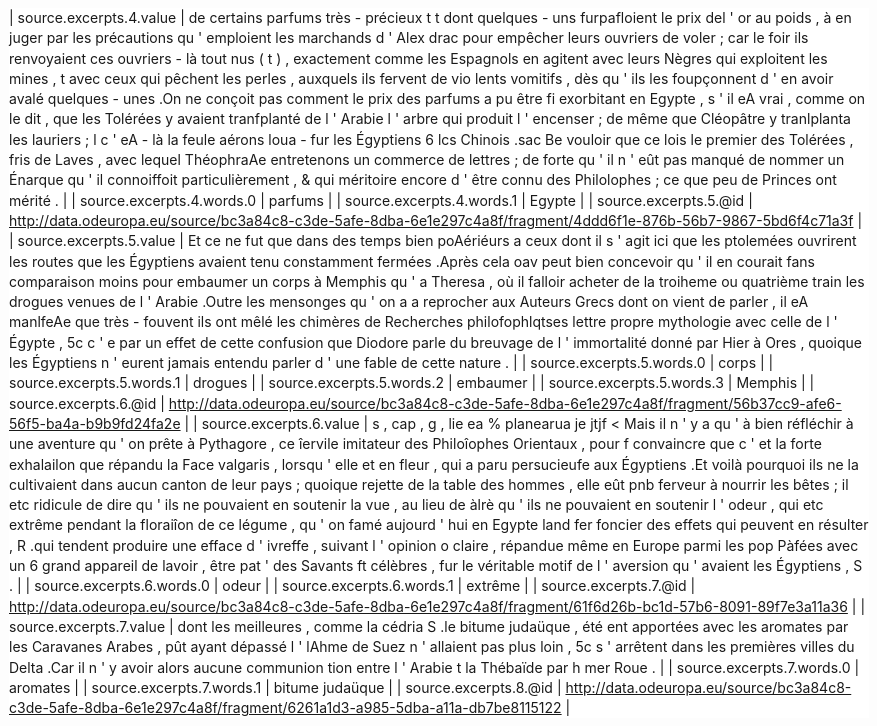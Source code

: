 | source.excerpts.4.value | de certains parfums très - précieux t t dont quelques - uns furpafloient le prix del ' or au poids , à en juger par les précautions qu ' emploient les marchands d ' Alex drac pour empêcher leurs ouvriers de voler ; car le foir ils renvoyaient ces ouvriers - là tout nus ( t ) , exactement comme les Espagnols en agitent avec leurs Nègres qui exploitent les mines , t avec ceux qui pêchent les perles , auxquels ils fervent de vio lents vomitifs , dès qu ' ils les foupçonnent d ' en avoir avalé quelques - unes .On ne conçoit pas comment le prix des parfums a pu être fi exorbitant en Egypte , s ' il eA vrai , comme on le dit , que les Tolérées y avaient tranfplanté de l ' Arabie l ' arbre qui produit l ' encenser ; de même que Cléopâtre y tranlplanta les lauriers ; l c ' eA - là la feule aérons loua - fur les Égyptiens 6 lcs Chinois .sac Be vouloir que ce lois le premier des Tolérées , fris de Laves , avec lequel ThéophraAe entretenons un commerce de lettres ; de forte qu ' il n ' eût pas manqué de nommer un Énarque qu ' il connoiffoit particulièrement , & qui méritoire encore d ' être connu des Philolophes ; ce que peu de Princes ont mérité . |
| source.excerpts.4.words.0 | parfums |
| source.excerpts.4.words.1 | Egypte |
| source.excerpts.5.@id | http://data.odeuropa.eu/source/bc3a84c8-c3de-5afe-8dba-6e1e297c4a8f/fragment/4ddd6f1e-876b-56b7-9867-5bd6f4c71a3f |
| source.excerpts.5.value | Et ce ne fut que dans des temps bien poAériéurs a ceux dont il s ' agit ici que les ptolemées ouvrirent les routes que les Égyptiens avaient tenu constamment fermées .Après cela oav peut bien concevoir qu ' il en courait fans comparaison moins pour embaumer un corps à Memphis qu ' a Theresa , où il falloir acheter de la troiheme ou quatrième train les drogues venues de l ' Arabie .Outre les mensonges qu ' on a a reprocher aux Auteurs Grecs dont on vient de parler , il eA manlfeAe que très - fouvent ils ont mêlé les chimères de Recherches philofophlqtses lettre propre mythologie avec celle de l ' Égypte , 5c c ' e par un effet de cette confusion que Diodore parle du breuvage de l ' immortalité donné par Hier à Ores , quoique les Égyptiens n ' eurent jamais entendu parler d ' une fable de cette nature . |
| source.excerpts.5.words.0 | corps |
| source.excerpts.5.words.1 | drogues |
| source.excerpts.5.words.2 | embaumer |
| source.excerpts.5.words.3 | Memphis |
| source.excerpts.6.@id | http://data.odeuropa.eu/source/bc3a84c8-c3de-5afe-8dba-6e1e297c4a8f/fragment/56b37cc9-afe6-56f5-ba4a-b9b9fd24fa2e |
| source.excerpts.6.value | s , cap , g , lie ea % planearua je jtjf < Mais il n ' y a qu ' à bien réfléchir à une aventure qu ' on prête à Pythagore , ce îervile imitateur des Philoîophes Orientaux , pour f convaincre que c ' et la forte exhalailon que répandu la Face valgaris , lorsqu ' elle et en fleur , qui a paru persucieufe aux Égyptiens .Et voilà pourquoi ils ne la cultivaient dans aucun canton de leur pays ; quoique rejette de la table des hommes , elle eût pnb ferveur à nourrir les bêtes ; il etc ridicule de dire qu ' ils ne pouvaient en soutenir la vue , au lieu de àlrè qu ' ils ne pouvaient en soutenir l ' odeur , qui etc extrême pendant la floraiîon de ce légume , qu ' on famé aujourd ' hui en Egypte land fer foncier des effets qui peuvent en résulter , R .qui tendent produire une efface d ' ivreffe , suivant l ' opinion o claire , répandue même en Europe parmi les pop Pàfées avec un 6 grand appareil de lavoir , être pat ' des Savants ft célèbres , fur le véritable motif de l ' aversion qu ' avaient les Égyptiens , S . |
| source.excerpts.6.words.0 | odeur |
| source.excerpts.6.words.1 | extrême |
| source.excerpts.7.@id | http://data.odeuropa.eu/source/bc3a84c8-c3de-5afe-8dba-6e1e297c4a8f/fragment/61f6d26b-bc1d-57b6-8091-89f7e3a11a36 |
| source.excerpts.7.value | dont les meilleures , comme la cédria S .le bitume judaüque , été ent apportées avec les aromates par les Caravanes Arabes , pût ayant dépassé l ' lAhme de Suez n ' allaient pas plus loin , 5c s ' arrêtent dans les premières villes du Delta .Car il n ' y avoir alors aucune communion tion entre l ' Arabie t la Thébaïde par h mer Roue . |
| source.excerpts.7.words.0 | aromates |
| source.excerpts.7.words.1 | bitume judaüque |
| source.excerpts.8.@id | http://data.odeuropa.eu/source/bc3a84c8-c3de-5afe-8dba-6e1e297c4a8f/fragment/6261a1d3-a985-5dba-a11a-db7be8115122 |